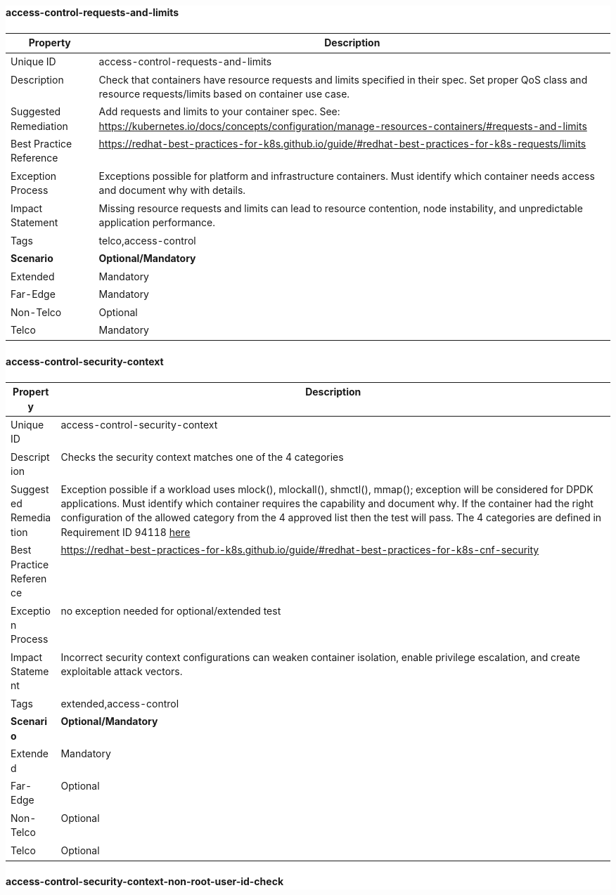 #### access-control-requests-and-limits

|Property|Description|
|---|---|
|Unique ID|access-control-requests-and-limits|
|Description|Check that containers have resource requests and limits specified in their spec. Set proper QoS class and resource requests/limits based on container use case.|
|Suggested Remediation|Add requests and limits to your container spec. See: https://kubernetes.io/docs/concepts/configuration/manage-resources-containers/#requests-and-limits|
|Best Practice Reference|https://redhat-best-practices-for-k8s.github.io/guide/#redhat-best-practices-for-k8s-requests/limits|
|Exception Process|Exceptions possible for platform and infrastructure containers. Must identify which container needs access and document why with details.|
|Impact Statement|Missing resource requests and limits can lead to resource contention, node instability, and unpredictable application performance.|
|Tags|telco,access-control|
|**Scenario**|**Optional/Mandatory**|
|Extended|Mandatory|
|Far-Edge|Mandatory|
|Non-Telco|Optional|
|Telco|Mandatory|

#### access-control-security-context

|Property|Description|
|---|---|
|Unique ID|access-control-security-context|
|Description|Checks the security context matches one of the 4 categories|
|Suggested Remediation|Exception possible if a workload uses mlock(), mlockall(), shmctl(), mmap(); exception will be considered for DPDK applications. Must identify which container requires the capability and document why. If the container had the right configuration of the allowed category from the 4 approved list then the test will pass. The 4 categories are defined in Requirement ID 94118 [here](#security-context-categories)|
|Best Practice Reference|https://redhat-best-practices-for-k8s.github.io/guide/#redhat-best-practices-for-k8s-cnf-security|
|Exception Process|no exception needed for optional/extended test|
|Impact Statement|Incorrect security context configurations can weaken container isolation, enable privilege escalation, and create exploitable attack vectors.|
|Tags|extended,access-control|
|**Scenario**|**Optional/Mandatory**|
|Extended|Mandatory|
|Far-Edge|Optional|
|Non-Telco|Optional|
|Telco|Optional|

#### access-control-security-context-non-root-user-id-check
